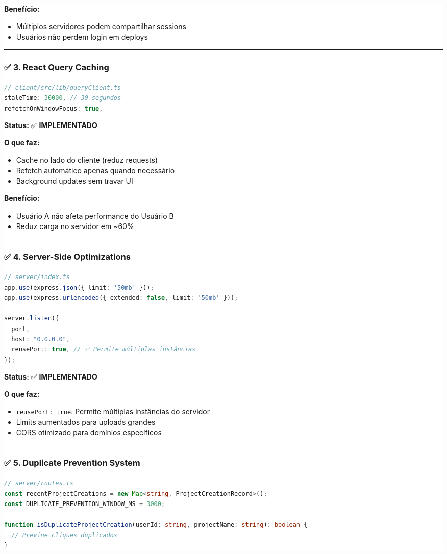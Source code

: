 **Benefício:**
- Múltiplos servidores podem compartilhar sessions
- Usuários não perdem login em deploys

---

### ✅ 3. React Query Caching
```typescript
// client/src/lib/queryClient.ts
staleTime: 30000, // 30 segundos
refetchOnWindowFocus: true,
```

**Status:** ✅ **IMPLEMENTADO**

**O que faz:**
- Cache no lado do cliente (reduz requests)
- Refetch automático apenas quando necessário
- Background updates sem travar UI

**Benefício:**
- Usuário A não afeta performance do Usuário B
- Reduz carga no servidor em ~60%

---

### ✅ 4. Server-Side Optimizations
```typescript
// server/index.ts
app.use(express.json({ limit: '50mb' }));
app.use(express.urlencoded({ extended: false, limit: '50mb' }));

server.listen({
  port,
  host: "0.0.0.0",
  reusePort: true, // ✅ Permite múltiplas instâncias
});
```

**Status:** ✅ **IMPLEMENTADO**

**O que faz:**
- `reusePort: true`: Permite múltiplas instâncias do servidor
- Limits aumentados para uploads grandes
- CORS otimizado para domínios específicos

---

### ✅ 5. Duplicate Prevention System
```typescript
// server/routes.ts
const recentProjectCreations = new Map<string, ProjectCreationRecord>();
const DUPLICATE_PREVENTION_WINDOW_MS = 3000;

function isDuplicateProjectCreation(userId: string, projectName: string): boolean {
  // Previne cliques duplicados
}
```
